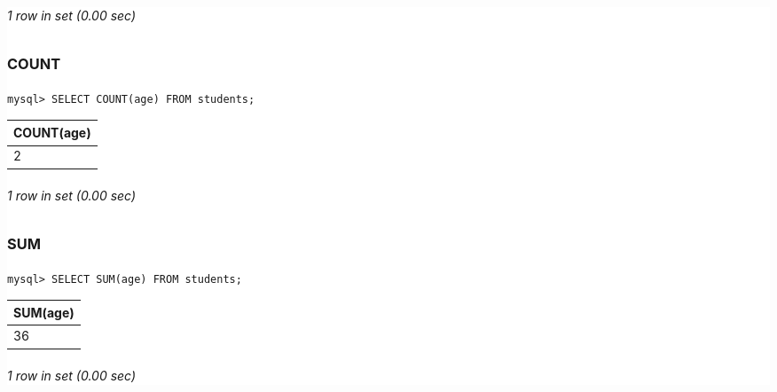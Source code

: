###### 1 row in set (0.00 sec)

### COUNT
```syntax
mysql> SELECT COUNT(age) FROM students;
```
| COUNT(age) |
|:-----------|
|          2 |

###### 1 row in set (0.00 sec)

### SUM
```syntax
mysql> SELECT SUM(age) FROM students;
```
| SUM(age) |
|:---------|
|       36 |

###### 1 row in set (0.00 sec)
